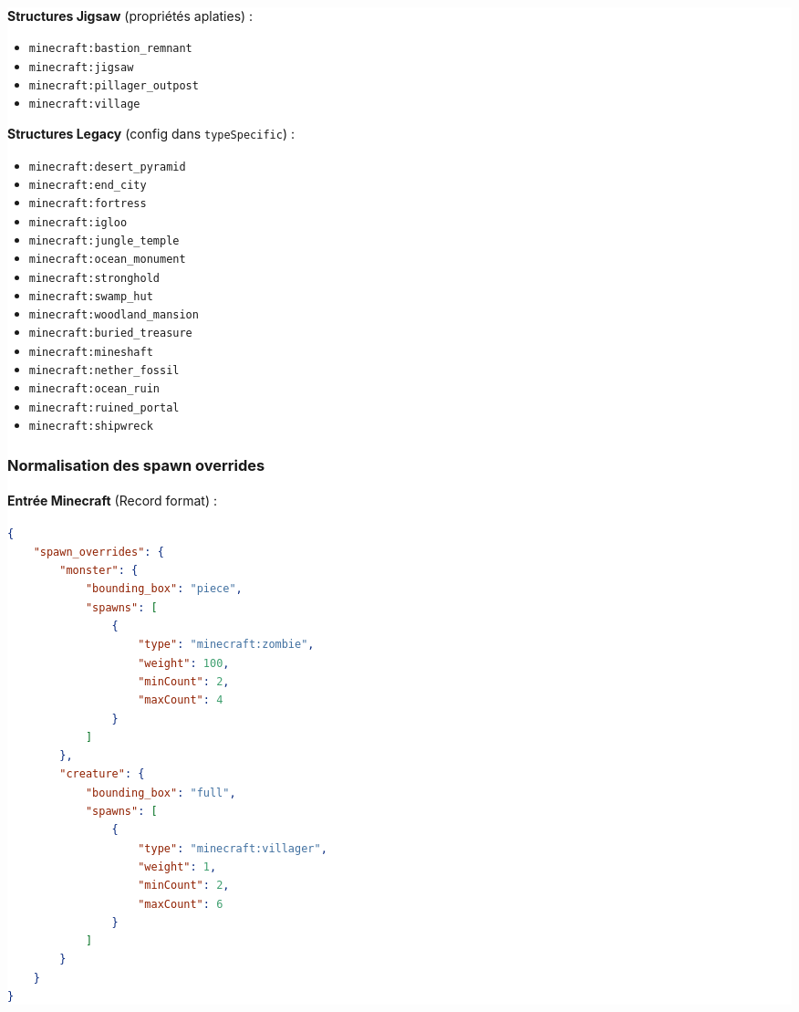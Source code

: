 **Structures Jigsaw** (propriétés aplaties) :

- `minecraft:bastion_remnant`
- `minecraft:jigsaw`
- `minecraft:pillager_outpost`
- `minecraft:village`

**Structures Legacy** (config dans `typeSpecific`) :

- `minecraft:desert_pyramid`
- `minecraft:end_city`
- `minecraft:fortress`
- `minecraft:igloo`
- `minecraft:jungle_temple`
- `minecraft:ocean_monument`
- `minecraft:stronghold`
- `minecraft:swamp_hut`
- `minecraft:woodland_mansion`
- `minecraft:buried_treasure`
- `minecraft:mineshaft`
- `minecraft:nether_fossil`
- `minecraft:ocean_ruin`
- `minecraft:ruined_portal`
- `minecraft:shipwreck`

### Normalisation des spawn overrides

**Entrée Minecraft** (Record format) :

```json
{
    "spawn_overrides": {
        "monster": {
            "bounding_box": "piece",
            "spawns": [
                {
                    "type": "minecraft:zombie",
                    "weight": 100,
                    "minCount": 2,
                    "maxCount": 4
                }
            ]
        },
        "creature": {
            "bounding_box": "full",
            "spawns": [
                {
                    "type": "minecraft:villager",
                    "weight": 1,
                    "minCount": 2,
                    "maxCount": 6
                }
            ]
        }
    }
}
```
